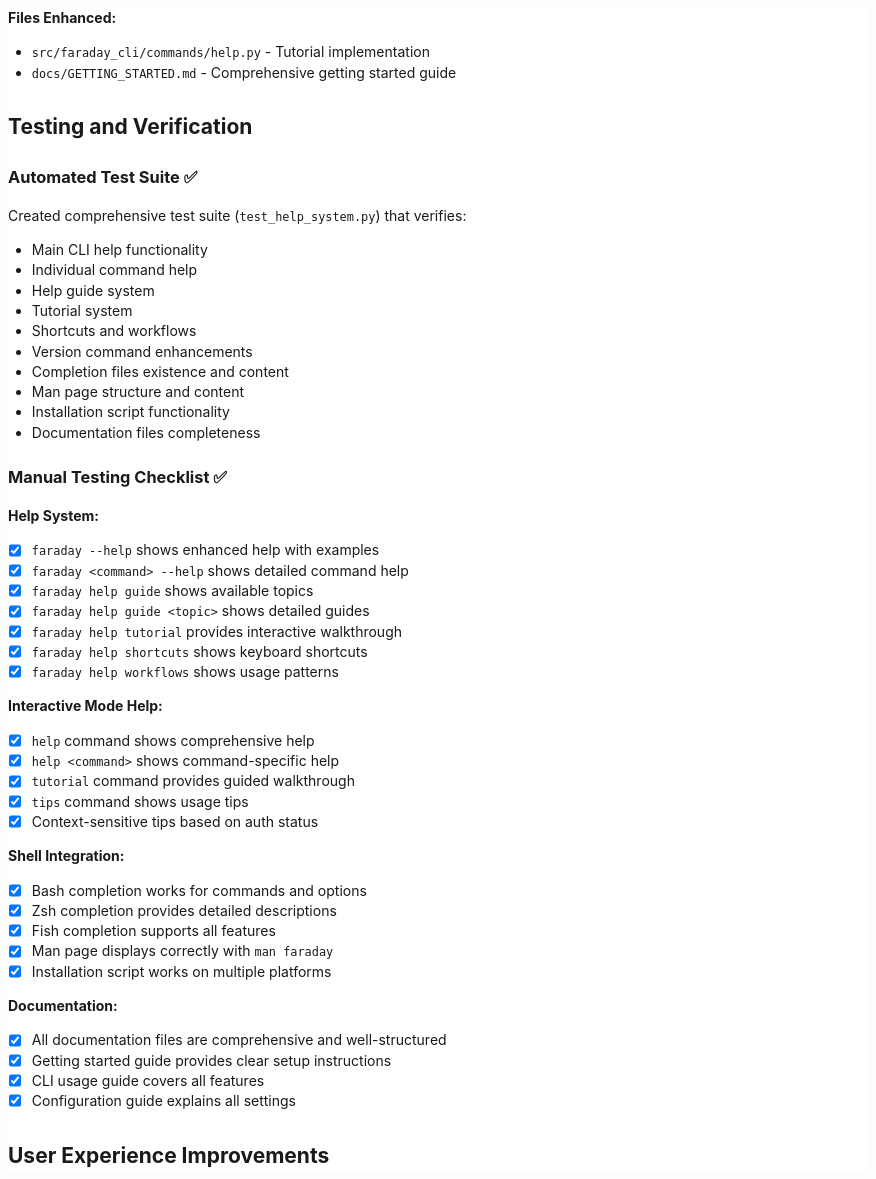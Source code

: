 **Files Enhanced:**
- `src/faraday_cli/commands/help.py` - Tutorial implementation
- `docs/GETTING_STARTED.md` - Comprehensive getting started guide

## Testing and Verification

### Automated Test Suite ✅

Created comprehensive test suite (`test_help_system.py`) that verifies:
- Main CLI help functionality
- Individual command help
- Help guide system
- Tutorial system
- Shortcuts and workflows
- Version command enhancements
- Completion files existence and content
- Man page structure and content
- Installation script functionality
- Documentation files completeness

### Manual Testing Checklist ✅

**Help System:**
- [x] `faraday --help` shows enhanced help with examples
- [x] `faraday <command> --help` shows detailed command help
- [x] `faraday help guide` shows available topics
- [x] `faraday help guide <topic>` shows detailed guides
- [x] `faraday help tutorial` provides interactive walkthrough
- [x] `faraday help shortcuts` shows keyboard shortcuts
- [x] `faraday help workflows` shows usage patterns

**Interactive Mode Help:**
- [x] `help` command shows comprehensive help
- [x] `help <command>` shows command-specific help
- [x] `tutorial` command provides guided walkthrough
- [x] `tips` command shows usage tips
- [x] Context-sensitive tips based on auth status

**Shell Integration:**
- [x] Bash completion works for commands and options
- [x] Zsh completion provides detailed descriptions
- [x] Fish completion supports all features
- [x] Man page displays correctly with `man faraday`
- [x] Installation script works on multiple platforms

**Documentation:**
- [x] All documentation files are comprehensive and well-structured
- [x] Getting started guide provides clear setup instructions
- [x] CLI usage guide covers all features
- [x] Configuration guide explains all settings

## User Experience Improvements
